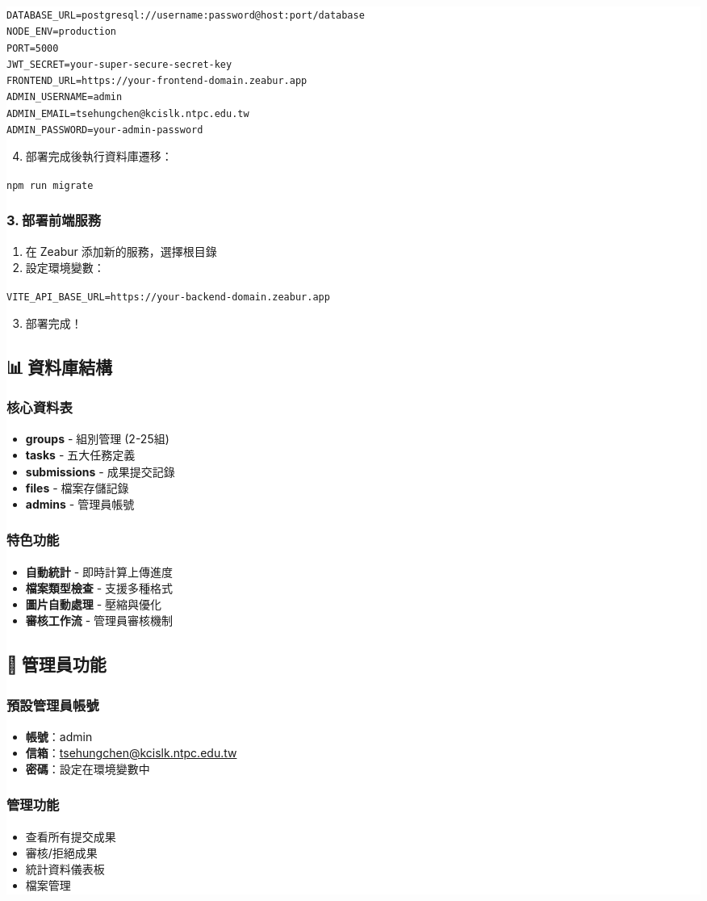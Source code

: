 ```env
DATABASE_URL=postgresql://username:password@host:port/database
NODE_ENV=production
PORT=5000
JWT_SECRET=your-super-secure-secret-key
FRONTEND_URL=https://your-frontend-domain.zeabur.app
ADMIN_USERNAME=admin
ADMIN_EMAIL=tsehungchen@kcislk.ntpc.edu.tw
ADMIN_PASSWORD=your-admin-password
```

4. 部署完成後執行資料庫遷移：
```bash
npm run migrate
```

### 3. 部署前端服務

1. 在 Zeabur 添加新的服務，選擇根目錄
2. 設定環境變數：

```env
VITE_API_BASE_URL=https://your-backend-domain.zeabur.app
```

3. 部署完成！

## 📊 資料庫結構

### 核心資料表
- **groups** - 組別管理 (2-25組)
- **tasks** - 五大任務定義
- **submissions** - 成果提交記錄
- **files** - 檔案存儲記錄
- **admins** - 管理員帳號

### 特色功能
- **自動統計** - 即時計算上傳進度
- **檔案類型檢查** - 支援多種格式
- **圖片自動處理** - 壓縮與優化
- **審核工作流** - 管理員審核機制

## 🔐 管理員功能

### 預設管理員帳號
- **帳號**：admin
- **信箱**：tsehungchen@kcislk.ntpc.edu.tw
- **密碼**：設定在環境變數中

### 管理功能
- 查看所有提交成果
- 審核/拒絕成果
- 統計資料儀表板
- 檔案管理
